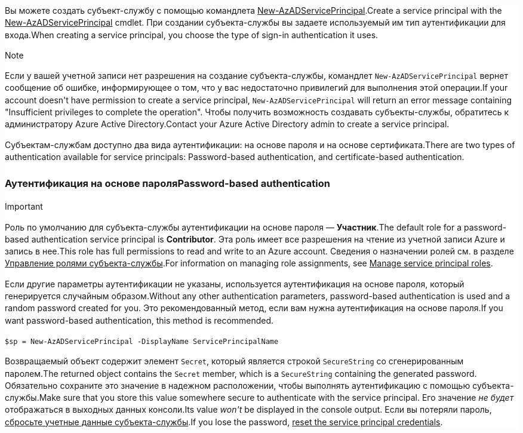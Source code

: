 <span data-ttu-id="483b9-111">Вы можете создать субъект-службу с помощью командлета [New-AzADServicePrincipal](/powershell/module/Az.Resources/New-AzADServicePrincipal).</span><span class="sxs-lookup"><span data-stu-id="483b9-111">Create a service principal with the [New-AzADServicePrincipal](/powershell/module/Az.Resources/New-AzADServicePrincipal) cmdlet.</span></span> <span data-ttu-id="483b9-112">При создании субъекта-службы вы задаете используемый им тип аутентификации для входа.</span><span class="sxs-lookup"><span data-stu-id="483b9-112">When creating a service principal, you choose the type of sign-in authentication it uses.</span></span>

> [!NOTE]
> <span data-ttu-id="483b9-113">Если у вашей учетной записи нет разрешения на создание субъекта-службы, командлет `New-AzADServicePrincipal` вернет сообщение об ошибке, информирующее о том, что у вас недостаточно привилегий для выполнения этой операции.</span><span class="sxs-lookup"><span data-stu-id="483b9-113">If your account doesn't have permission to create a service principal, `New-AzADServicePrincipal` will return an error message containing "Insufficient privileges to complete the operation".</span></span>
> <span data-ttu-id="483b9-114">Чтобы получить возможность создавать субъекты-службы, обратитесь к администратору Azure Active Directory.</span><span class="sxs-lookup"><span data-stu-id="483b9-114">Contact your Azure Active Directory admin to create a service principal.</span></span>

<span data-ttu-id="483b9-115">Субъектам-службам доступно два вида аутентификации: на основе пароля и на основе сертификата.</span><span class="sxs-lookup"><span data-stu-id="483b9-115">There are two types of authentication available for service principals: Password-based authentication, and certificate-based authentication.</span></span>

### <a name="password-based-authentication"></a><span data-ttu-id="483b9-116">Аутентификация на основе пароля</span><span class="sxs-lookup"><span data-stu-id="483b9-116">Password-based authentication</span></span>

> [!IMPORTANT]
> <span data-ttu-id="483b9-117">Роль по умолчанию для субъекта-службы аутентификации на основе пароля — **Участник**.</span><span class="sxs-lookup"><span data-stu-id="483b9-117">The default role for a password-based authentication service principal is **Contributor**.</span></span> <span data-ttu-id="483b9-118">Эта роль имеет все разрешения на чтение из учетной записи Azure и запись в нее.</span><span class="sxs-lookup"><span data-stu-id="483b9-118">This role has full permissions to read and write to an Azure account.</span></span> <span data-ttu-id="483b9-119">Сведения о назначении ролей см. в разделе [Управление ролями субъекта-службы](#manage-service-principal-roles).</span><span class="sxs-lookup"><span data-stu-id="483b9-119">For information on managing role assignments, see [Manage service principal roles](#manage-service-principal-roles).</span></span>

<span data-ttu-id="483b9-120">Если другие параметры аутентификации не указаны, используется аутентификация на основе пароля, который генерируется случайным образом.</span><span class="sxs-lookup"><span data-stu-id="483b9-120">Without any other authentication parameters, password-based authentication is used and a random password created for you.</span></span> <span data-ttu-id="483b9-121">Это рекомендованный метод, если вам нужна аутентификация на основе пароля.</span><span class="sxs-lookup"><span data-stu-id="483b9-121">If you want password-based authentication, this method is recommended.</span></span>

```azurepowershell-interactive
$sp = New-AzADServicePrincipal -DisplayName ServicePrincipalName
```

<span data-ttu-id="483b9-122">Возвращаемый объект содержит элемент `Secret`, который является строкой `SecureString` со сгенерированным паролем.</span><span class="sxs-lookup"><span data-stu-id="483b9-122">The returned object contains the `Secret` member, which is a `SecureString` containing the generated password.</span></span> <span data-ttu-id="483b9-123">Обязательно сохраните это значение в надежном расположении, чтобы выполнять аутентификацию с помощью субъекта-службы.</span><span class="sxs-lookup"><span data-stu-id="483b9-123">Make sure that you store this value somewhere secure to authenticate with the service principal.</span></span> <span data-ttu-id="483b9-124">Его значение _не будет_ отображаться в выходных данных консоли.</span><span class="sxs-lookup"><span data-stu-id="483b9-124">Its value _won't_ be displayed in the console output.</span></span> <span data-ttu-id="483b9-125">Если вы потеряли пароль, [сбросьте учетные данные субъекта-службы](#reset-credentials).</span><span class="sxs-lookup"><span data-stu-id="483b9-125">If you lose the password, [reset the service principal credentials](#reset-credentials).</span></span>

